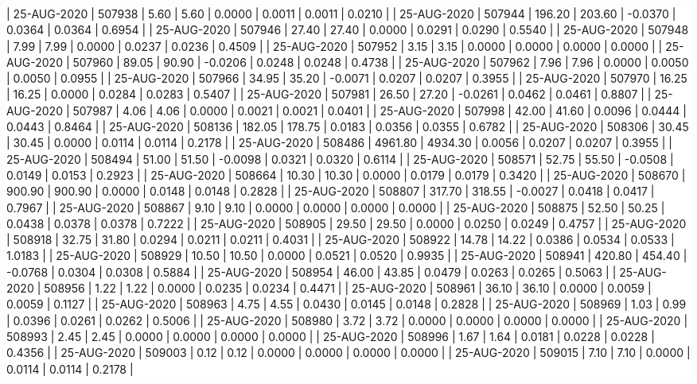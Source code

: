 | 25-AUG-2020 | 507938 | 5.60 | 5.60 | 0.0000 | 0.0011 | 0.0011 | 0.0210 |
| 25-AUG-2020 | 507944 | 196.20 | 203.60 | -0.0370 | 0.0364 | 0.0364 | 0.6954 |
| 25-AUG-2020 | 507946 | 27.40 | 27.40 | 0.0000 | 0.0291 | 0.0290 | 0.5540 |
| 25-AUG-2020 | 507948 | 7.99 | 7.99 | 0.0000 | 0.0237 | 0.0236 | 0.4509 |
| 25-AUG-2020 | 507952 | 3.15 | 3.15 | 0.0000 | 0.0000 | 0.0000 | 0.0000 |
| 25-AUG-2020 | 507960 | 89.05 | 90.90 | -0.0206 | 0.0248 | 0.0248 | 0.4738 |
| 25-AUG-2020 | 507962 | 7.96 | 7.96 | 0.0000 | 0.0050 | 0.0050 | 0.0955 |
| 25-AUG-2020 | 507966 | 34.95 | 35.20 | -0.0071 | 0.0207 | 0.0207 | 0.3955 |
| 25-AUG-2020 | 507970 | 16.25 | 16.25 | 0.0000 | 0.0284 | 0.0283 | 0.5407 |
| 25-AUG-2020 | 507981 | 26.50 | 27.20 | -0.0261 | 0.0462 | 0.0461 | 0.8807 |
| 25-AUG-2020 | 507987 | 4.06 | 4.06 | 0.0000 | 0.0021 | 0.0021 | 0.0401 |
| 25-AUG-2020 | 507998 | 42.00 | 41.60 | 0.0096 | 0.0444 | 0.0443 | 0.8464 |
| 25-AUG-2020 | 508136 | 182.05 | 178.75 | 0.0183 | 0.0356 | 0.0355 | 0.6782 |
| 25-AUG-2020 | 508306 | 30.45 | 30.45 | 0.0000 | 0.0114 | 0.0114 | 0.2178 |
| 25-AUG-2020 | 508486 | 4961.80 | 4934.30 | 0.0056 | 0.0207 | 0.0207 | 0.3955 |
| 25-AUG-2020 | 508494 | 51.00 | 51.50 | -0.0098 | 0.0321 | 0.0320 | 0.6114 |
| 25-AUG-2020 | 508571 | 52.75 | 55.50 | -0.0508 | 0.0149 | 0.0153 | 0.2923 |
| 25-AUG-2020 | 508664 | 10.30 | 10.30 | 0.0000 | 0.0179 | 0.0179 | 0.3420 |
| 25-AUG-2020 | 508670 | 900.90 | 900.90 | 0.0000 | 0.0148 | 0.0148 | 0.2828 |
| 25-AUG-2020 | 508807 | 317.70 | 318.55 | -0.0027 | 0.0418 | 0.0417 | 0.7967 |
| 25-AUG-2020 | 508867 | 9.10 | 9.10 | 0.0000 | 0.0000 | 0.0000 | 0.0000 |
| 25-AUG-2020 | 508875 | 52.50 | 50.25 | 0.0438 | 0.0378 | 0.0378 | 0.7222 |
| 25-AUG-2020 | 508905 | 29.50 | 29.50 | 0.0000 | 0.0250 | 0.0249 | 0.4757 |
| 25-AUG-2020 | 508918 | 32.75 | 31.80 | 0.0294 | 0.0211 | 0.0211 | 0.4031 |
| 25-AUG-2020 | 508922 | 14.78 | 14.22 | 0.0386 | 0.0534 | 0.0533 | 1.0183 |
| 25-AUG-2020 | 508929 | 10.50 | 10.50 | 0.0000 | 0.0521 | 0.0520 | 0.9935 |
| 25-AUG-2020 | 508941 | 420.80 | 454.40 | -0.0768 | 0.0304 | 0.0308 | 0.5884 |
| 25-AUG-2020 | 508954 | 46.00 | 43.85 | 0.0479 | 0.0263 | 0.0265 | 0.5063 |
| 25-AUG-2020 | 508956 | 1.22 | 1.22 | 0.0000 | 0.0235 | 0.0234 | 0.4471 |
| 25-AUG-2020 | 508961 | 36.10 | 36.10 | 0.0000 | 0.0059 | 0.0059 | 0.1127 |
| 25-AUG-2020 | 508963 | 4.75 | 4.55 | 0.0430 | 0.0145 | 0.0148 | 0.2828 |
| 25-AUG-2020 | 508969 | 1.03 | 0.99 | 0.0396 | 0.0261 | 0.0262 | 0.5006 |
| 25-AUG-2020 | 508980 | 3.72 | 3.72 | 0.0000 | 0.0000 | 0.0000 | 0.0000 |
| 25-AUG-2020 | 508993 | 2.45 | 2.45 | 0.0000 | 0.0000 | 0.0000 | 0.0000 |
| 25-AUG-2020 | 508996 | 1.67 | 1.64 | 0.0181 | 0.0228 | 0.0228 | 0.4356 |
| 25-AUG-2020 | 509003 | 0.12 | 0.12 | 0.0000 | 0.0000 | 0.0000 | 0.0000 |
| 25-AUG-2020 | 509015 | 7.10 | 7.10 | 0.0000 | 0.0114 | 0.0114 | 0.2178 |